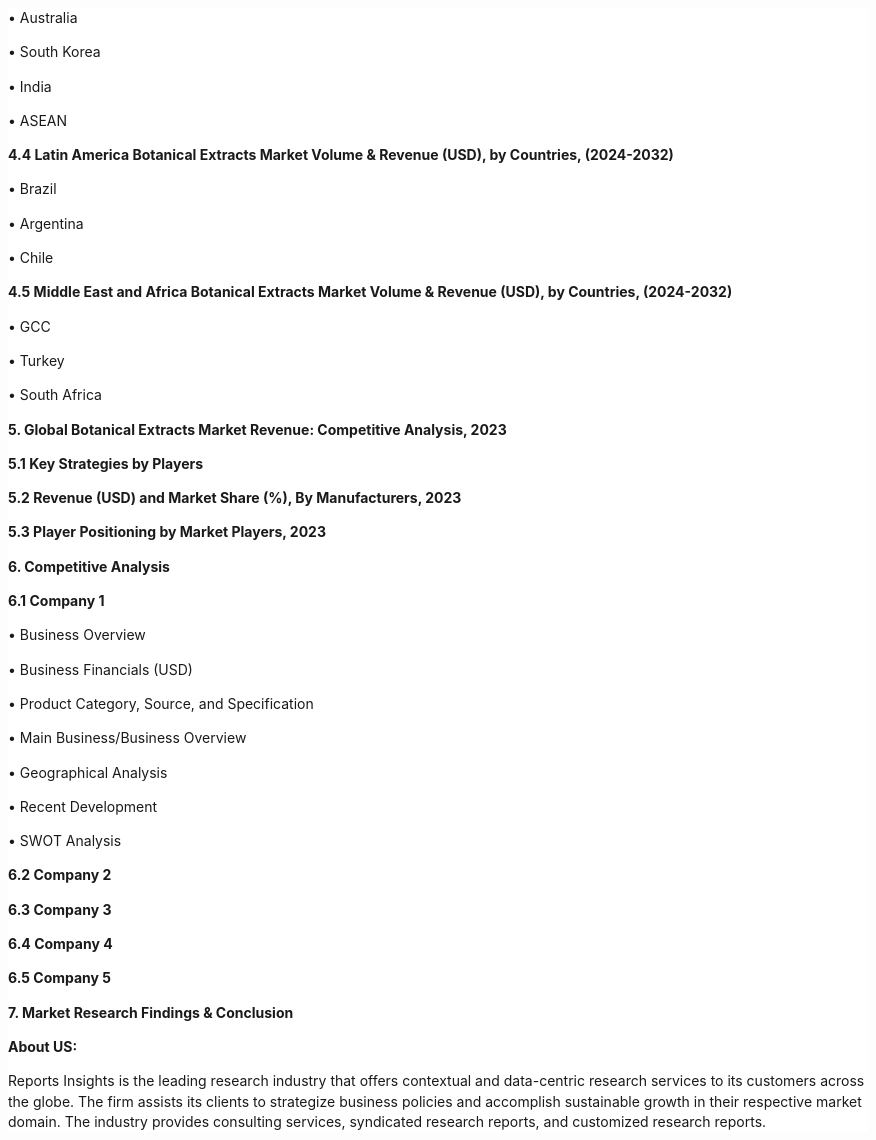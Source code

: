 • Australia

• South Korea

• India

• ASEAN

<strong>4.4 Latin America Botanical Extracts Market Volume &amp; Revenue (USD), by Countries, (2024-2032)</strong>

• Brazil

• Argentina

• Chile

<strong>4.5 Middle East and Africa Botanical Extracts Market Volume &amp; Revenue (USD), by Countries, (2024-2032)</strong>

• GCC

• Turkey

• South Africa

<strong>5. Global Botanical Extracts Market Revenue: Competitive Analysis, 2023</strong>

<strong>5.1 Key Strategies by Players</strong>

<strong>5.2 Revenue (USD) and Market Share (%), By Manufacturers, 2023</strong>

<strong>5.3 Player Positioning by Market Players, 2023</strong>

<strong>6. Competitive Analysis</strong>

<strong>6.1 Company 1</strong>

• Business Overview

• Business Financials (USD)

• Product Category, Source, and Specification

• Main Business/Business Overview

• Geographical Analysis

• Recent Development

• SWOT Analysis

<strong>6.2 Company 2</strong>

<strong>6.3 Company 3</strong>

<strong>6.4 Company 4</strong>

<strong>6.5 Company 5</strong>

<strong>7. Market Research Findings &amp; Conclusion</strong>

<strong><strong>About US</strong>:</strong>

Reports Insights is the leading research industry that offers contextual and data-centric research services to its customers across the globe. The firm assists its clients to strategize business policies and accomplish sustainable growth in their respective market domain. The industry provides consulting services, syndicated research reports, and customized research reports.
